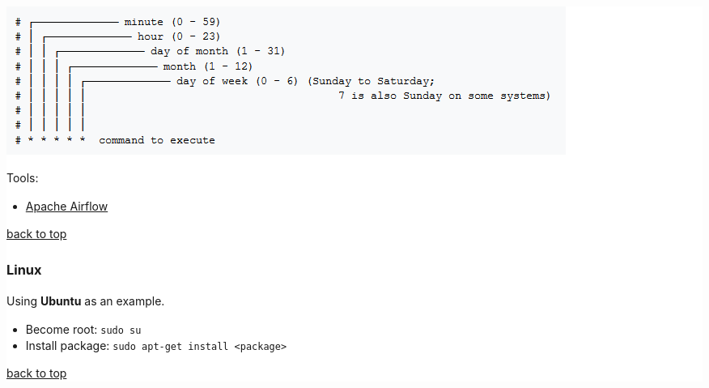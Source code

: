 ![](assets/cron-job.PNG)

Tools:
* [Apache Airflow](https://airflow.apache.org/)

[back to top](#data-science-question-answer)


### Linux

Using **Ubuntu** as an example.

* Become root: `sudo su`
* Install package: `sudo apt-get install <package>`

[back to top](#data-science-question-answer)